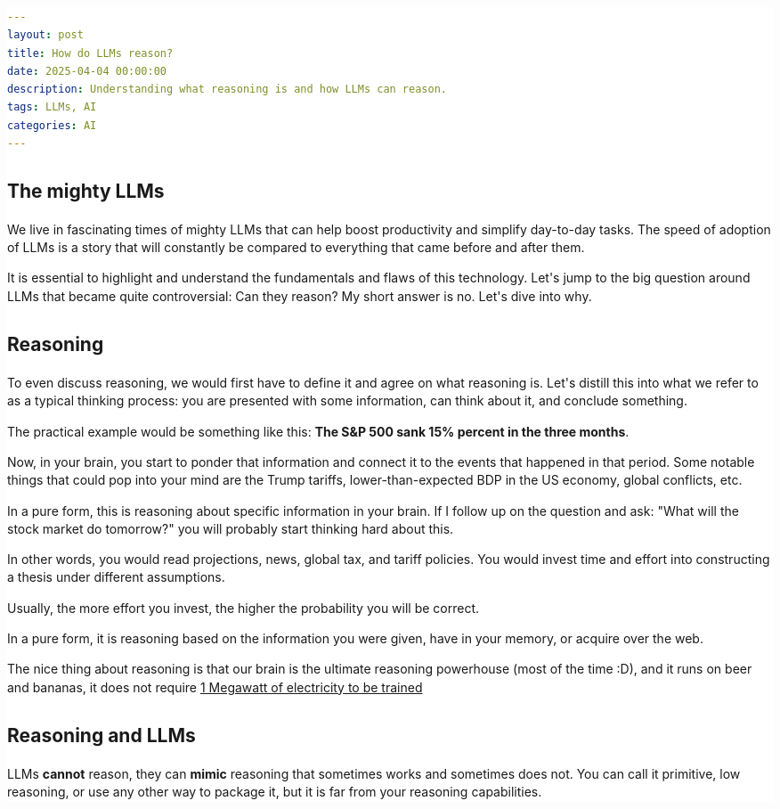 ```yaml
---
layout: post
title: How do LLMs reason?
date: 2025-04-04 00:00:00
description: Understanding what reasoning is and how LLMs can reason.
tags: LLMs, AI
categories: AI
---
```


## The mighty LLMs

We live in fascinating times of mighty LLMs that can help boost productivity and simplify day-to-day tasks. The speed of adoption of LLMs is a story that will constantly be compared to everything that came before and after them.

It is essential to highlight and understand the fundamentals and flaws of this technology. Let's jump to the big question around LLMs that became quite controversial: Can they reason? My short answer is no. Let's dive into why.

## Reasoning

To even discuss reasoning, we would first have to define it and agree on what reasoning is. Let's distill this into what we refer to as a typical thinking process: you are presented with some information, can think about it, and conclude something.

The practical example would be something like this: **The S&P 500 sank 15% percent in the three months**.

Now, in your brain, you start to ponder that information and connect it to the events that happened in that period. Some notable things that could pop into your mind are the Trump tariffs, lower-than-expected BDP in the US economy, global conflicts, etc.

In a pure form, this is reasoning about specific information in your brain. If I follow up on the question and ask: "What will the stock market do tomorrow?" you will probably start thinking hard about this.

In other words, you would read projections, news, global tax, and tariff policies. You would invest time and effort into constructing a thesis under different assumptions.

Usually, the more effort you invest, the higher the probability you will be correct.

In a pure form, it is reasoning based on the information you were given, have in your memory, or acquire over the web.

The nice thing about reasoning is that our brain is the ultimate reasoning powerhouse (most of the time :D), and it runs on beer and bananas, it does not require [1 Megawatt of electricity to be trained](https://www.theverge.com/24066646/ai-electricity-energy-watts-generative-consumption)

## Reasoning and LLMs

LLMs **cannot** reason, they can **mimic** reasoning that sometimes works and sometimes does not. You can call it primitive, low reasoning, or use any other way to package it, but it is far from your reasoning capabilities.
